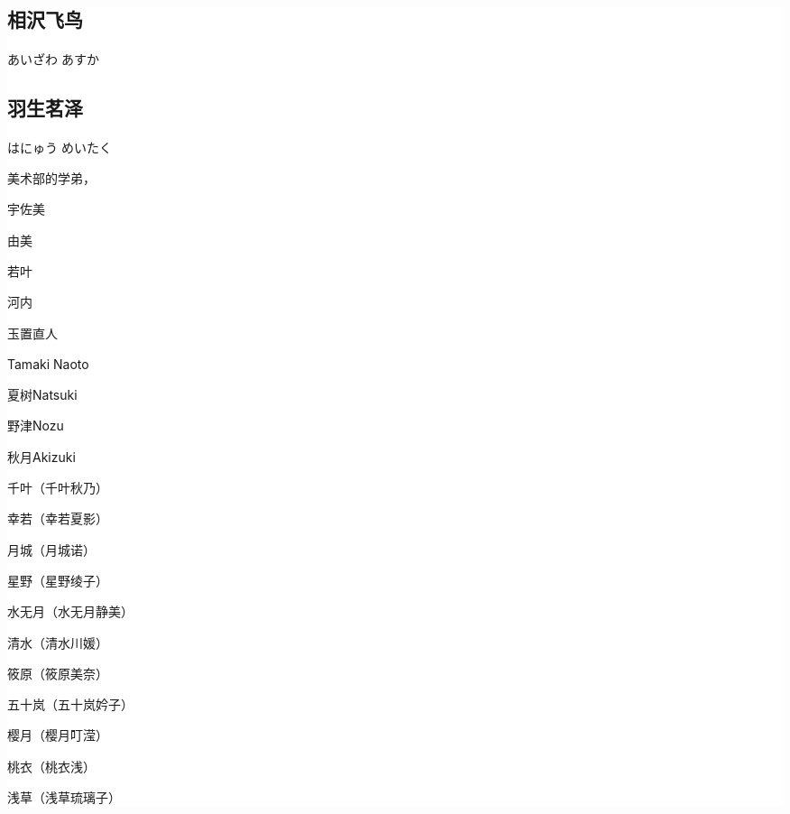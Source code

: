 

## 相沢飞鸟

あいざわ あすか



## 羽生茗泽

はにゅう めいたく

美术部的学弟，









宇佐美

由美

若叶

河内

玉置直人

Tamaki Naoto

夏树Natsuki

野津Nozu

秋月Akizuki









千叶（千叶秋乃）

幸若（幸若夏影）

月城（月城诺）

星野（星野绫子）

水无月（水无月静美）

清水（清水川媛）

筱原（筱原美奈）

五十岚（五十岚妗子）

樱月（樱月叮滢）

桃衣（桃衣浅）

浅草（浅草琉璃子）
